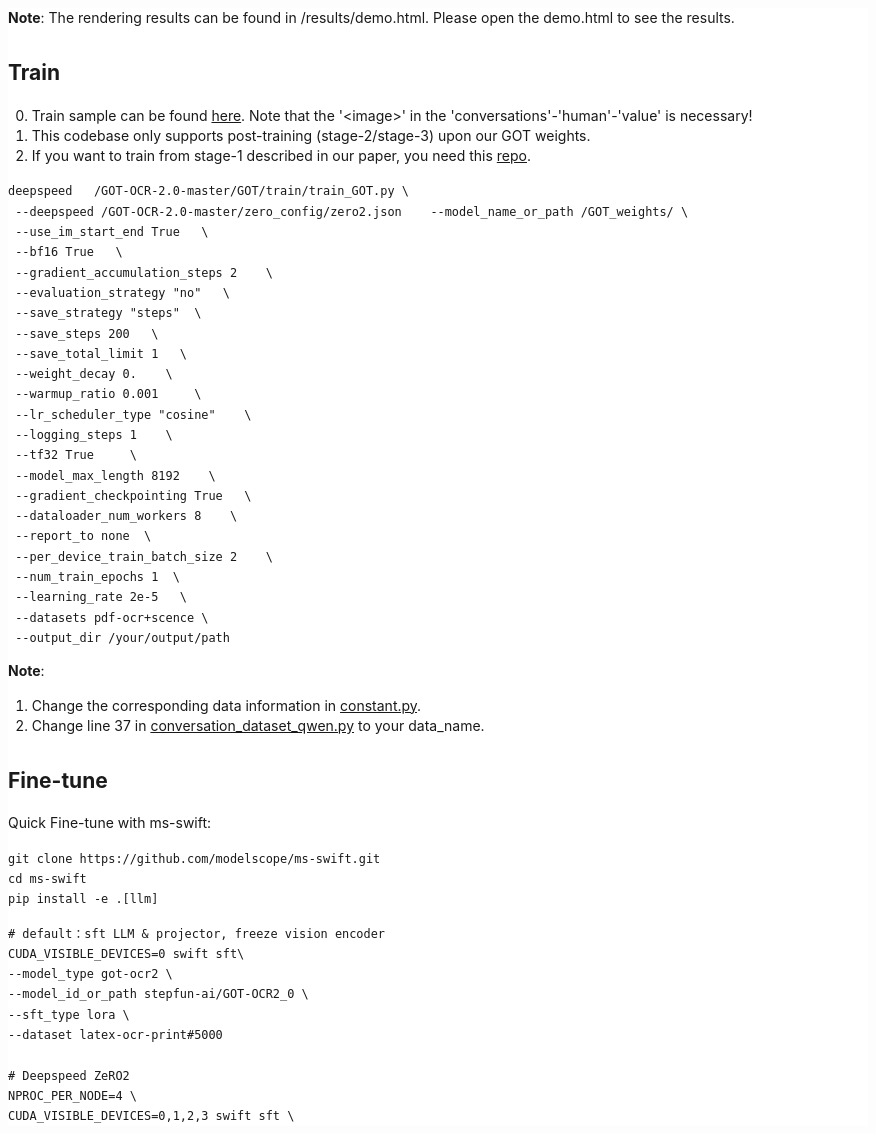 ```Shell
 ```
**Note**:
The rendering results can be found in /results/demo.html. Please open the demo.html to see the results.


## Train
0. Train sample can be found [here](https://github.com/Ucas-HaoranWei/GOT-OCR2.0/blob/main/assets/train_sample.jpg). Note that the '\<image>' in the 'conversations'-'human'-'value' is necessary!
1. This codebase only supports post-training (stage-2/stage-3) upon our GOT weights.
2. If you want to train from stage-1 described in our paper, you need this [repo](https://github.com/Ucas-HaoranWei/Vary-tiny-600k).

```Shell
deepspeed   /GOT-OCR-2.0-master/GOT/train/train_GOT.py \
 --deepspeed /GOT-OCR-2.0-master/zero_config/zero2.json    --model_name_or_path /GOT_weights/ \
 --use_im_start_end True   \
 --bf16 True   \
 --gradient_accumulation_steps 2    \
 --evaluation_strategy "no"   \
 --save_strategy "steps"  \
 --save_steps 200   \
 --save_total_limit 1   \
 --weight_decay 0.    \
 --warmup_ratio 0.001     \
 --lr_scheduler_type "cosine"    \
 --logging_steps 1    \
 --tf32 True     \
 --model_max_length 8192    \
 --gradient_checkpointing True   \
 --dataloader_num_workers 8    \
 --report_to none  \
 --per_device_train_batch_size 2    \
 --num_train_epochs 1  \
 --learning_rate 2e-5   \
 --datasets pdf-ocr+scence \
 --output_dir /your/output/path
```


**Note**:
1. Change the corresponding data information in [constant.py](https://github.com/Ucas-HaoranWei/GOT-OCR2.0/tree/main/GOT-OCR-2.0-master/GOT/utils).
2. Change line 37 in [conversation_dataset_qwen.py](https://github.com/Ucas-HaoranWei/GOT-OCR2.0/tree/main/GOT-OCR-2.0-master/GOT/data) to your data_name.

## Fine-tune
Quick Fine-tune with ms-swift:

```Shell
git clone https://github.com/modelscope/ms-swift.git
cd ms-swift
pip install -e .[llm]
```
```Shell
# default：sft LLM & projector, freeze vision encoder
CUDA_VISIBLE_DEVICES=0 swift sft\
--model_type got-ocr2 \
--model_id_or_path stepfun-ai/GOT-OCR2_0 \
--sft_type lora \
--dataset latex-ocr-print#5000

# Deepspeed ZeRO2
NPROC_PER_NODE=4 \
CUDA_VISIBLE_DEVICES=0,1,2,3 swift sft \
```